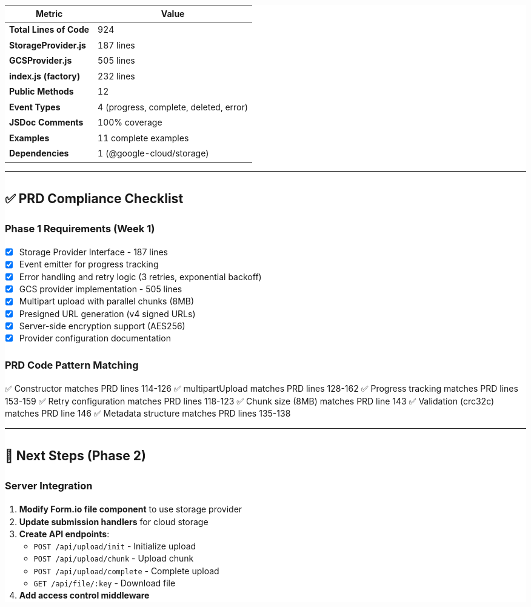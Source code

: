 | Metric | Value |
|--------|-------|
| **Total Lines of Code** | 924 |
| **StorageProvider.js** | 187 lines |
| **GCSProvider.js** | 505 lines |
| **index.js (factory)** | 232 lines |
| **Public Methods** | 12 |
| **Event Types** | 4 (progress, complete, deleted, error) |
| **JSDoc Comments** | 100% coverage |
| **Examples** | 11 complete examples |
| **Dependencies** | 1 (@google-cloud/storage) |

---

## ✅ PRD Compliance Checklist

### Phase 1 Requirements (Week 1)
- [x] Storage Provider Interface - 187 lines
- [x] Event emitter for progress tracking
- [x] Error handling and retry logic (3 retries, exponential backoff)
- [x] GCS provider implementation - 505 lines
- [x] Multipart upload with parallel chunks (8MB)
- [x] Presigned URL generation (v4 signed URLs)
- [x] Server-side encryption support (AES256)
- [x] Provider configuration documentation

### PRD Code Pattern Matching
✅ Constructor matches PRD lines 114-126
✅ multipartUpload matches PRD lines 128-162
✅ Progress tracking matches PRD lines 153-159
✅ Retry configuration matches PRD lines 118-123
✅ Chunk size (8MB) matches PRD line 143
✅ Validation (crc32c) matches PRD line 146
✅ Metadata structure matches PRD lines 135-138

---

## 🚀 Next Steps (Phase 2)

### Server Integration
1. **Modify Form.io file component** to use storage provider
2. **Update submission handlers** for cloud storage
3. **Create API endpoints**:
   - `POST /api/upload/init` - Initialize upload
   - `POST /api/upload/chunk` - Upload chunk
   - `POST /api/upload/complete` - Complete upload
   - `GET /api/file/:key` - Download file
4. **Add access control middleware**
